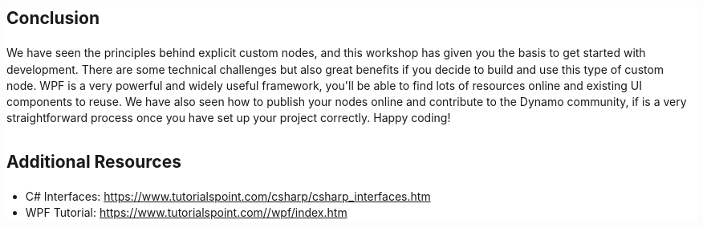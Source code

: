 ## Conclusion

We have seen the principles behind explicit custom nodes, and this workshop has given you the basis to get started with development. There are some technical challenges but also great benefits if you decide to build and use this type of custom node. WPF is a very powerful and widely useful framework, you'll be able to find lots of resources online and existing UI components to reuse. We have also seen how to publish your nodes online and contribute to the Dynamo community, if is a very straightforward process once you have set up your project correctly.
Happy coding!

## Additional Resources

- C# Interfaces: https://www.tutorialspoint.com/csharp/csharp_interfaces.htm
- WPF Tutorial: https://www.tutorialspoint.com//wpf/index.htm